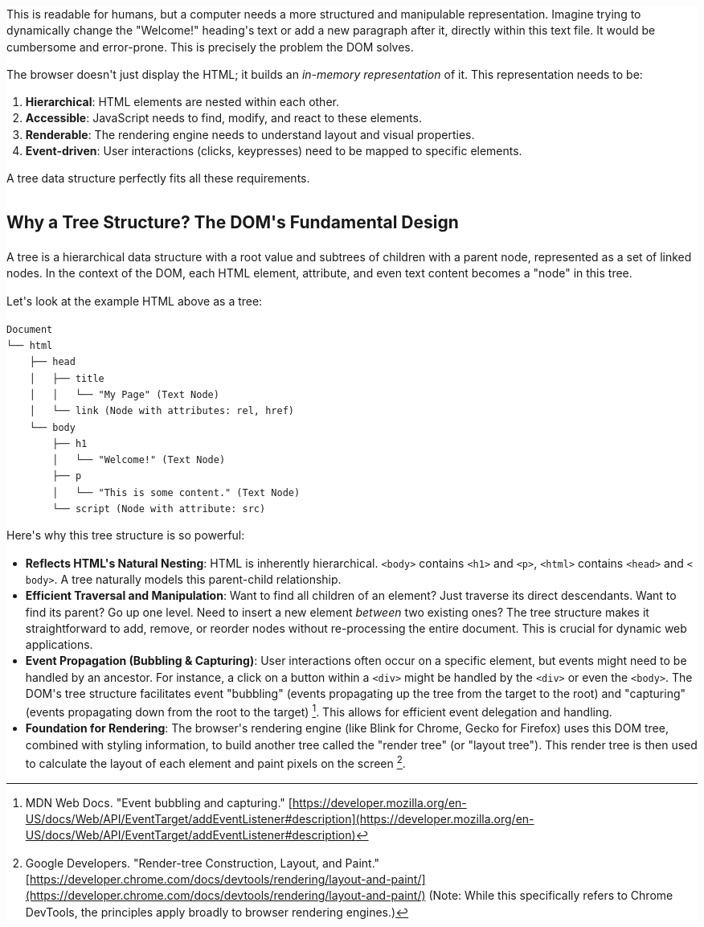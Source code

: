 This is readable for humans, but a computer needs a more structured and manipulable representation. Imagine trying to dynamically change the "Welcome!" heading's text or add a new paragraph after it, directly within this text file. It would be cumbersome and error-prone. This is precisely the problem the DOM solves.

The browser doesn't just display the HTML; it builds an *in-memory representation* of it. This representation needs to be:

1.  **Hierarchical**: HTML elements are nested within each other.
2.  **Accessible**: JavaScript needs to find, modify, and react to these elements.
3.  **Renderable**: The rendering engine needs to understand layout and visual properties.
4.  **Event-driven**: User interactions (clicks, keypresses) need to be mapped to specific elements.

A tree data structure perfectly fits all these requirements.

## Why a Tree Structure? The DOM's Fundamental Design

A tree is a hierarchical data structure with a root value and subtrees of children with a parent node, represented as a set of linked nodes. In the context of the DOM, each HTML element, attribute, and even text content becomes a "node" in this tree.

Let's look at the example HTML above as a tree:

```
Document
└── html
    ├── head
    │   ├── title
    │   │   └── "My Page" (Text Node)
    │   └── link (Node with attributes: rel, href)
    └── body
        ├── h1
        │   └── "Welcome!" (Text Node)
        ├── p
        │   └── "This is some content." (Text Node)
        └── script (Node with attribute: src)
```

Here's why this tree structure is so powerful:

*   **Reflects HTML's Natural Nesting**: HTML is inherently hierarchical. `<body>` contains `<h1>` and `<p>`, `<html>` contains `<head>` and `<body>`. A tree naturally models this parent-child relationship.
*   **Efficient Traversal and Manipulation**: Want to find all children of an element? Just traverse its direct descendants. Want to find its parent? Go up one level. Need to insert a new element *between* two existing ones? The tree structure makes it straightforward to add, remove, or reorder nodes without re-processing the entire document. This is crucial for dynamic web applications.
*   **Event Propagation (Bubbling & Capturing)**: User interactions often occur on a specific element, but events might need to be handled by an ancestor. For instance, a click on a button within a `<div>` might be handled by the `<div>` or even the `<body>`. The DOM's tree structure facilitates event "bubbling" (events propagating up the tree from the target to the root) and "capturing" (events propagating down from the root to the target) [^mdn-events]. This allows for efficient event delegation and handling.
*   **Foundation for Rendering**: The browser's rendering engine (like Blink for Chrome, Gecko for Firefox) uses this DOM tree, combined with styling information, to build another tree called the "render tree" (or "layout tree"). This render tree is then used to calculate the layout of each element and paint pixels on the screen [^google-render].


[^mdn-events]: MDN Web Docs. "Event bubbling and capturing." [https://developer.mozilla.org/en-US/docs/Web/API/EventTarget/addEventListener#description](https://developer.mozilla.org/en-US/docs/Web/API/EventTarget/addEventListener#description)
[^google-render]: Google Developers. "Render-tree Construction, Layout, and Paint." [https://developer.chrome.com/docs/devtools/rendering/layout-and-paint/](https://developer.chrome.com/docs/devtools/rendering/layout-and-paint/) (Note: While this specifically refers to Chrome DevTools, the principles apply broadly to browser rendering engines.)
[^google-critical-rendering-path]: Google Developers. "The Critical Rendering Path." [https://developer.chrome.com/docs/lighthouse/performance/critical-request-chains/](https://developer.chrome.com/docs/lighthouse/performance/critical-request-chains/) (Focuses on the steps, including HTML parsing.)
[^mdn-cssom]: MDN Web Docs. "CSS Object Model (CSSOM)." [https://developer.mozilla.org/en-US/docs/Web/API/CSS_Object_Model](https://developer.mozilla.org/en-US/docs/Web/API/CSS_Object_Model)
[^mdn-dom-api]: MDN Web Docs. "Document Object Model (DOM)." [https://developer.mozilla.org/en-US/docs/Web/API/Document_Object_Model/Introduction](https://developer.mozilla.org/en-US/docs/Web/API/Document_Object_Model/Introduction)
[^reflow-repaint]: Google Developers. "Minimize reflows and repaints." (Indirectly covered in many performance guides, e.g., via "Avoid large, complex layouts and layout thrashing" in [https://developer.chrome.com/docs/devtools/rendering/animations/](https://developer.chrome.com/docs/devtools/rendering/animations/))
[^mdn-shadow-dom]: MDN Web Docs. "Shadow DOM." [https://developer.mozilla.org/en-US/docs/Web/Web_Components/Using_shadow_DOM](https://developer.mozilla.org/en-US/docs/Web/Web_Components/Using_shadow_DOM)
[^react-dom]: React. "Reconciliation." [https://react.dev/learn/reconciliation](https://react.dev/learn/reconciliation) (Explains the Virtual DOM concept.)